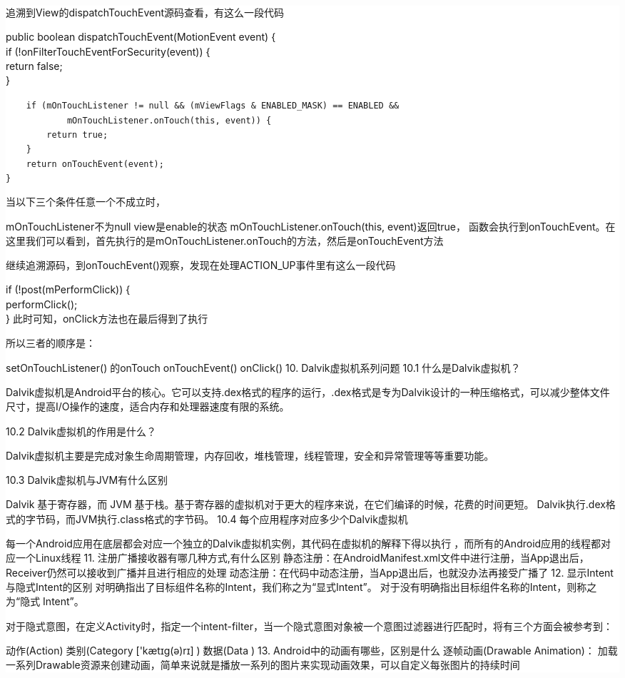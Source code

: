 追溯到View的dispatchTouchEvent源码查看，有这么一段代码

public boolean dispatchTouchEvent(MotionEvent event) {  
        if (!onFilterTouchEventForSecurity(event)) {  
            return false;  
        }  

        if (mOnTouchListener != null && (mViewFlags & ENABLED_MASK) == ENABLED &&  
                mOnTouchListener.onTouch(this, event)) {  
            return true;  
        }  
        return onTouchEvent(event);  
    }
当以下三个条件任意一个不成立时，

mOnTouchListener不为null
view是enable的状态
mOnTouchListener.onTouch(this, event)返回true，
函数会执行到onTouchEvent。在这里我们可以看到，首先执行的是mOnTouchListener.onTouch的方法，然后是onTouchEvent方法

继续追溯源码，到onTouchEvent()观察，发现在处理ACTION_UP事件里有这么一段代码

 if (!post(mPerformClick)) {  
                                    performClick();  
                                }
此时可知，onClick方法也在最后得到了执行

所以三者的顺序是：

setOnTouchListener() 的onTouch
onTouchEvent()
onClick()
10. Dalvik虚拟机系列问题
10.1 什么是Dalvik虚拟机？

Dalvik虚拟机是Android平台的核心。它可以支持.dex格式的程序的运行，.dex格式是专为Dalvik设计的一种压缩格式，可以减少整体文件尺寸，提高I/O操作的速度，适合内存和处理器速度有限的系统。

10.2 Dalvik虚拟机的作用是什么？

Dalvik虚拟机主要是完成对象生命周期管理，内存回收，堆栈管理，线程管理，安全和异常管理等等重要功能。

10.3 Dalvik虚拟机与JVM有什么区别

Dalvik 基于寄存器，而 JVM 基于栈。基于寄存器的虚拟机对于更大的程序来说，在它们编译的时候，花费的时间更短。
Dalvik执行.dex格式的字节码，而JVM执行.class格式的字节码。
10.4 每个应用程序对应多少个Dalvik虚拟机

每一个Android应用在底层都会对应一个独立的Dalvik虚拟机实例，其代码在虚拟机的解释下得以执行 ，而所有的Android应用的线程都对应一个Linux线程
11. 注册广播接收器有哪几种方式,有什么区别
静态注册：在AndroidManifest.xml文件中进行注册，当App退出后，Receiver仍然可以接收到广播并且进行相应的处理
动态注册：在代码中动态注册，当App退出后，也就没办法再接受广播了
12. 显示Intent与隐式Intent的区别
对明确指出了目标组件名称的Intent，我们称之为“显式Intent”。 对于没有明确指出目标组件名称的Intent，则称之为“隐式 Intent”。

对于隐式意图，在定义Activity时，指定一个intent-filter，当一个隐式意图对象被一个意图过滤器进行匹配时，将有三个方面会被参考到：

动作(Action)
类别(Category ['kætɪg(ə)rɪ] )
数据(Data )
13. Android中的动画有哪些，区别是什么
逐帧动画(Drawable Animation)： 加载一系列Drawable资源来创建动画，简单来说就是播放一系列的图片来实现动画效果，可以自定义每张图片的持续时间
